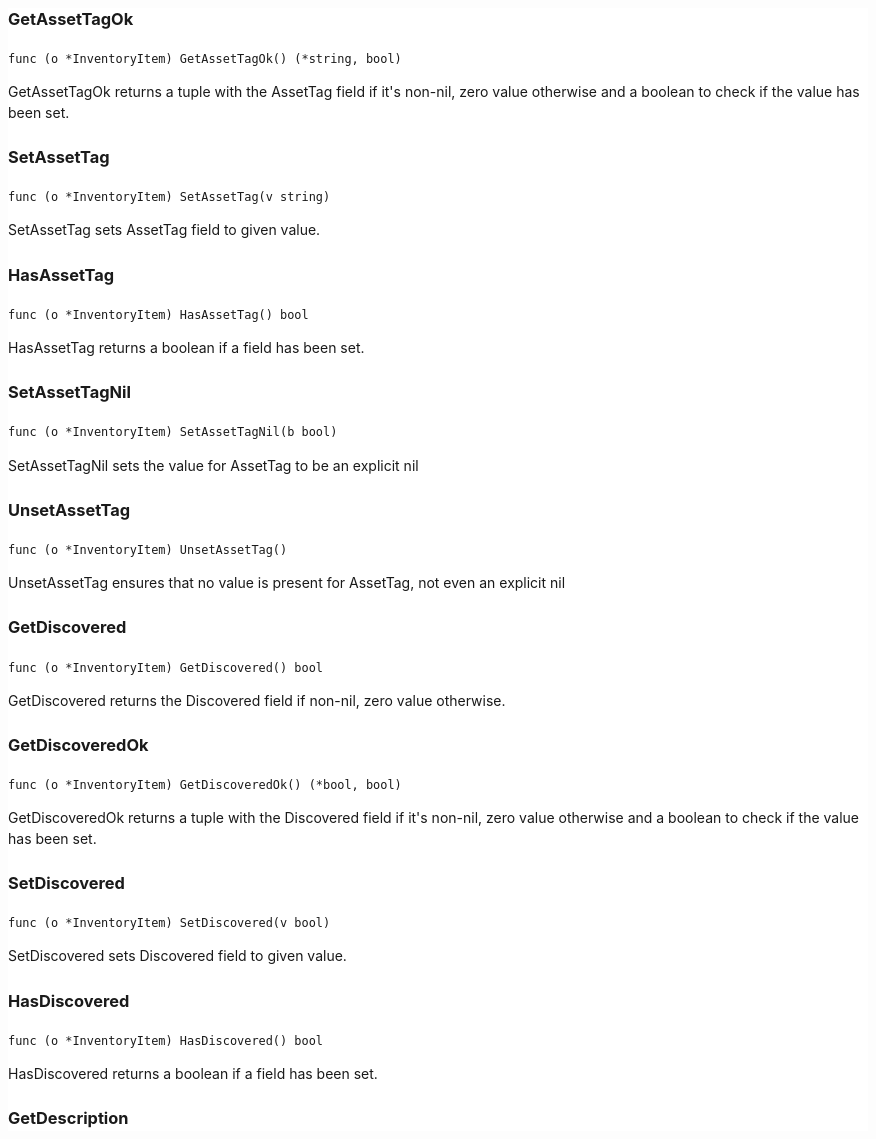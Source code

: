 ### GetAssetTagOk

`func (o *InventoryItem) GetAssetTagOk() (*string, bool)`

GetAssetTagOk returns a tuple with the AssetTag field if it's non-nil, zero value otherwise
and a boolean to check if the value has been set.

### SetAssetTag

`func (o *InventoryItem) SetAssetTag(v string)`

SetAssetTag sets AssetTag field to given value.

### HasAssetTag

`func (o *InventoryItem) HasAssetTag() bool`

HasAssetTag returns a boolean if a field has been set.

### SetAssetTagNil

`func (o *InventoryItem) SetAssetTagNil(b bool)`

 SetAssetTagNil sets the value for AssetTag to be an explicit nil

### UnsetAssetTag
`func (o *InventoryItem) UnsetAssetTag()`

UnsetAssetTag ensures that no value is present for AssetTag, not even an explicit nil
### GetDiscovered

`func (o *InventoryItem) GetDiscovered() bool`

GetDiscovered returns the Discovered field if non-nil, zero value otherwise.

### GetDiscoveredOk

`func (o *InventoryItem) GetDiscoveredOk() (*bool, bool)`

GetDiscoveredOk returns a tuple with the Discovered field if it's non-nil, zero value otherwise
and a boolean to check if the value has been set.

### SetDiscovered

`func (o *InventoryItem) SetDiscovered(v bool)`

SetDiscovered sets Discovered field to given value.

### HasDiscovered

`func (o *InventoryItem) HasDiscovered() bool`

HasDiscovered returns a boolean if a field has been set.

### GetDescription
